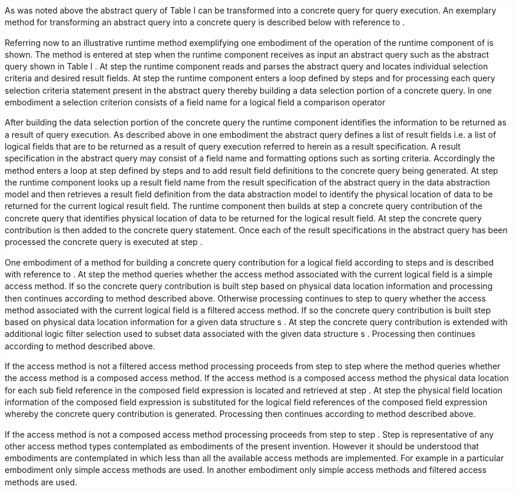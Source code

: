 As was noted above the abstract query of Table I can be transformed into a concrete query for query execution. An exemplary method for transforming an abstract query into a concrete query is described below with reference to .

Referring now to an illustrative runtime method exemplifying one embodiment of the operation of the runtime component of is shown. The method is entered at step when the runtime component receives as input an abstract query such as the abstract query shown in Table I . At step the runtime component reads and parses the abstract query and locates individual selection criteria and desired result fields. At step the runtime component enters a loop defined by steps and for processing each query selection criteria statement present in the abstract query thereby building a data selection portion of a concrete query. In one embodiment a selection criterion consists of a field name for a logical field a comparison operator 

After building the data selection portion of the concrete query the runtime component identifies the information to be returned as a result of query execution. As described above in one embodiment the abstract query defines a list of result fields i.e. a list of logical fields that are to be returned as a result of query execution referred to herein as a result specification. A result specification in the abstract query may consist of a field name and formatting options such as sorting criteria. Accordingly the method enters a loop at step defined by steps and to add result field definitions to the concrete query being generated. At step the runtime component looks up a result field name from the result specification of the abstract query in the data abstraction model and then retrieves a result field definition from the data abstraction model to identify the physical location of data to be returned for the current logical result field. The runtime component then builds at step a concrete query contribution of the concrete query that identifies physical location of data to be returned for the logical result field. At step the concrete query contribution is then added to the concrete query statement. Once each of the result specifications in the abstract query has been processed the concrete query is executed at step .

One embodiment of a method for building a concrete query contribution for a logical field according to steps and is described with reference to . At step the method queries whether the access method associated with the current logical field is a simple access method. If so the concrete query contribution is built step based on physical data location information and processing then continues according to method described above. Otherwise processing continues to step to query whether the access method associated with the current logical field is a filtered access method. If so the concrete query contribution is built step based on physical data location information for a given data structure s . At step the concrete query contribution is extended with additional logic filter selection used to subset data associated with the given data structure s . Processing then continues according to method described above.

If the access method is not a filtered access method processing proceeds from step to step where the method queries whether the access method is a composed access method. If the access method is a composed access method the physical data location for each sub field reference in the composed field expression is located and retrieved at step . At step the physical field location information of the composed field expression is substituted for the logical field references of the composed field expression whereby the concrete query contribution is generated. Processing then continues according to method described above.

If the access method is not a composed access method processing proceeds from step to step . Step is representative of any other access method types contemplated as embodiments of the present invention. However it should be understood that embodiments are contemplated in which less than all the available access methods are implemented. For example in a particular embodiment only simple access methods are used. In another embodiment only simple access methods and filtered access methods are used.
